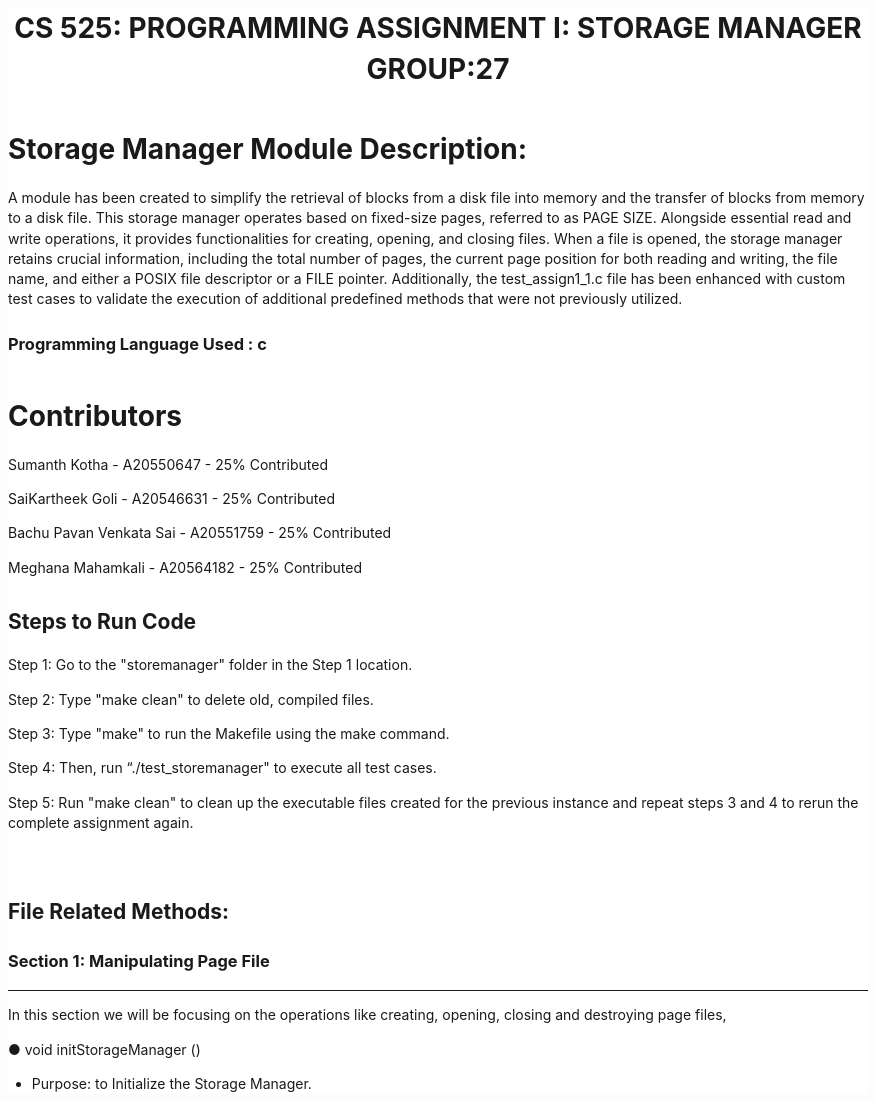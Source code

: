 <h1 align="center">  CS 525: PROGRAMMING ASSIGNMENT I: STORAGE MANAGER  GROUP:27
</h1>

# Storage Manager Module Description:
A module has been created to simplify the retrieval of blocks from a disk file into memory and the transfer of blocks from memory to a disk file. This storage manager operates based on fixed-size pages, referred to as PAGE SIZE. Alongside essential read and write operations, it provides functionalities for creating, opening, and closing files. When a file is opened, the storage manager retains crucial information, including the total number of pages, the current page position for both reading and writing, the file name, and either a POSIX file descriptor or a FILE pointer. Additionally, the test_assign1_1.c file has been enhanced with custom test cases to validate the execution of additional predefined methods that were not previously utilized.

### Programming Language Used : c


# Contributors

Sumanth Kotha - A20550647 - 25% Contributed

SaiKartheek Goli - A20546631 - 25% Contributed

Bachu Pavan Venkata Sai - A20551759 - 25% Contributed

Meghana Mahamkali - A20564182 - 25% Contributed


## Steps to Run Code

Step 1: Go to the "storemanager" folder in the Step 1 location. 

Step 2: Type "make clean" to delete old, compiled files.

Step 3: Type "make" to run the Makefile using the make command.

Step 4: Then, run “./test_storemanager" to execute all test cases.

Step 5: Run "make clean" to clean up the executable files created for the previous instance and repeat steps 3 and 4 to rerun the complete assignment again.

<p>
 
</p>
<br>

## File Related Methods:

### Section 1: Manipulating Page File
-----
In this section we will be focusing on the operations like creating, opening, closing and destroying page files,

●	void initStorageManager ()
- Purpose: to Initialize the Storage Manager.
